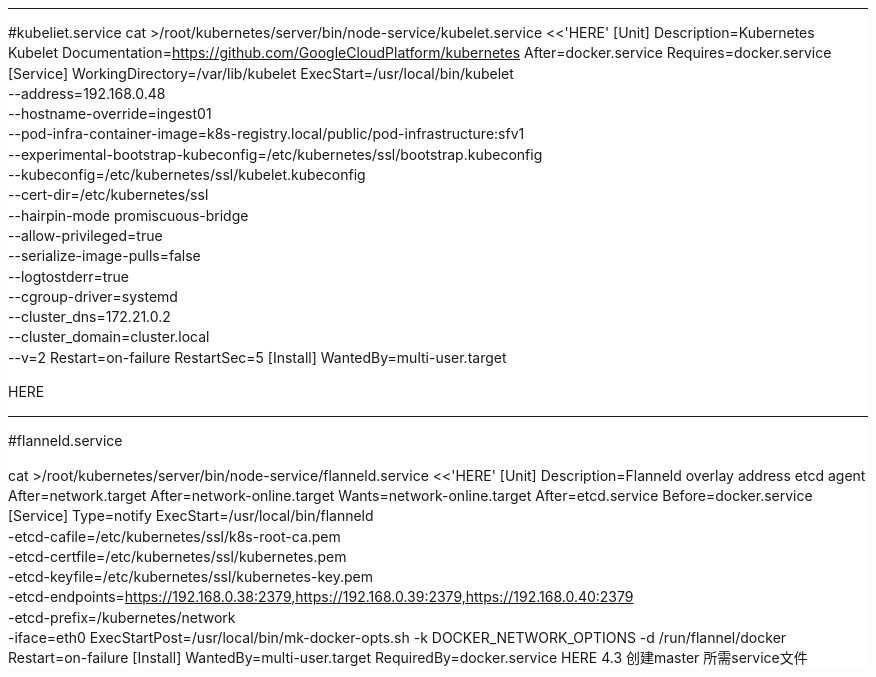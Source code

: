 ----------


#kubeliet.service
cat >/root/kubernetes/server/bin/node-service/kubelet.service  <<'HERE'
[Unit]
Description=Kubernetes Kubelet
Documentation=https://github.com/GoogleCloudPlatform/kubernetes
After=docker.service
Requires=docker.service
[Service]
WorkingDirectory=/var/lib/kubelet
ExecStart=/usr/local/bin/kubelet \
--address=192.168.0.48 \
--hostname-override=ingest01 \
--pod-infra-container-image=k8s-registry.local/public/pod-infrastructure:sfv1 \
--experimental-bootstrap-kubeconfig=/etc/kubernetes/ssl/bootstrap.kubeconfig \
--kubeconfig=/etc/kubernetes/ssl/kubelet.kubeconfig \
--cert-dir=/etc/kubernetes/ssl \
--hairpin-mode promiscuous-bridge \
--allow-privileged=true \
--serialize-image-pulls=false \
--logtostderr=true \
--cgroup-driver=systemd \
--cluster_dns=172.21.0.2 \
--cluster_domain=cluster.local \
--v=2
Restart=on-failure
RestartSec=5
[Install]
WantedBy=multi-user.target

HERE


----------


#flanneld.service

cat >/root/kubernetes/server/bin/node-service/flanneld.service  <<'HERE'
[Unit]
Description=Flanneld overlay address etcd agent
After=network.target
After=network-online.target
Wants=network-online.target
After=etcd.service
Before=docker.service
[Service]
Type=notify
ExecStart=/usr/local/bin/flanneld \
-etcd-cafile=/etc/kubernetes/ssl/k8s-root-ca.pem \
-etcd-certfile=/etc/kubernetes/ssl/kubernetes.pem \
-etcd-keyfile=/etc/kubernetes/ssl/kubernetes-key.pem \
-etcd-endpoints=https://192.168.0.38:2379,https://192.168.0.39:2379,https://192.168.0.40:2379 \
-etcd-prefix=/kubernetes/network \
-iface=eth0
ExecStartPost=/usr/local/bin/mk-docker-opts.sh -k DOCKER_NETWORK_OPTIONS -d /run/flannel/docker
Restart=on-failure
[Install]
WantedBy=multi-user.target
RequiredBy=docker.service
HERE
4.3 创建master 所需service文件
